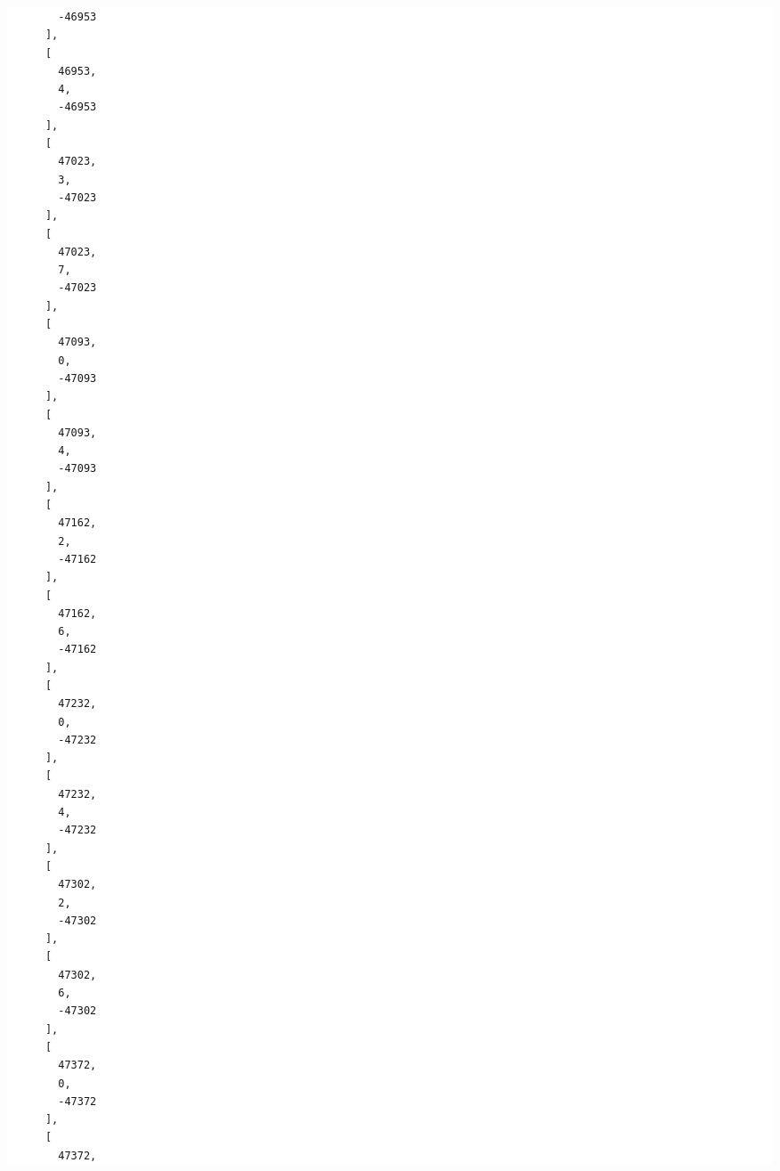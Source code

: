             -46953
          ],
          [
            46953,
            4,
            -46953
          ],
          [
            47023,
            3,
            -47023
          ],
          [
            47023,
            7,
            -47023
          ],
          [
            47093,
            0,
            -47093
          ],
          [
            47093,
            4,
            -47093
          ],
          [
            47162,
            2,
            -47162
          ],
          [
            47162,
            6,
            -47162
          ],
          [
            47232,
            0,
            -47232
          ],
          [
            47232,
            4,
            -47232
          ],
          [
            47302,
            2,
            -47302
          ],
          [
            47302,
            6,
            -47302
          ],
          [
            47372,
            0,
            -47372
          ],
          [
            47372,